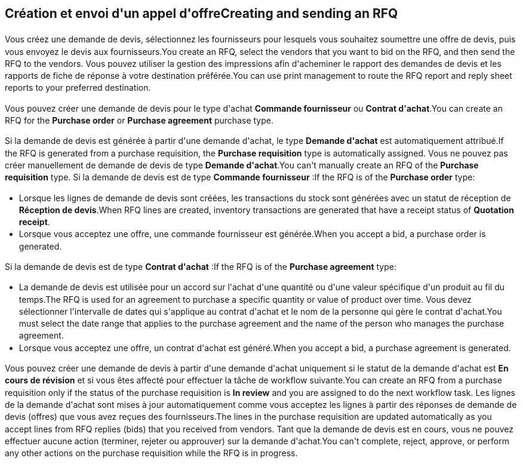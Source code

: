 ## <a name="creating-and-sending-an-rfq"></a><span data-ttu-id="4af57-183">Création et envoi d'un appel d'offre</span><span class="sxs-lookup"><span data-stu-id="4af57-183">Creating and sending an RFQ</span></span>
<span data-ttu-id="4af57-184">Vous créez une demande de devis, sélectionnez les fournisseurs pour lesquels vous souhaitez soumettre une offre de devis, puis vous envoyez le devis aux fournisseurs.</span><span class="sxs-lookup"><span data-stu-id="4af57-184">You create an RFQ, select the vendors that you want to bid on the RFQ, and then send the RFQ to the vendors.</span></span> <span data-ttu-id="4af57-185">Vous pouvez utiliser la gestion des impressions afin d'acheminer le rapport des demandes de devis et les rapports de fiche de réponse à votre destination préférée.</span><span class="sxs-lookup"><span data-stu-id="4af57-185">You can use print management to route the RFQ report and reply sheet reports to your preferred destination.</span></span>  

<span data-ttu-id="4af57-186">Vous pouvez créer une demande de devis pour le type d'achat **Commande fournisseur** ou **Contrat d'achat**.</span><span class="sxs-lookup"><span data-stu-id="4af57-186">You can create an RFQ for the **Purchase order** or **Purchase agreement** purchase type.</span></span>  

<span data-ttu-id="4af57-187">Si la demande de devis est générée à partir d'une demande d'achat, le type **Demande d'achat** est automatiquement attribué.</span><span class="sxs-lookup"><span data-stu-id="4af57-187">If the RFQ is generated from a purchase requisition, the **Purchase requisition** type is automatically assigned.</span></span> <span data-ttu-id="4af57-188">Vous ne pouvez pas créer manuellement de demande de devis de type **Demande d'achat**.</span><span class="sxs-lookup"><span data-stu-id="4af57-188">You can't manually create an RFQ of the **Purchase requisition** type.</span></span> <span data-ttu-id="4af57-189">Si la demande de devis est de type **Commande fournisseur** :</span><span class="sxs-lookup"><span data-stu-id="4af57-189">If the RFQ is of the **Purchase order** type:</span></span>

-   <span data-ttu-id="4af57-190">Lorsque les lignes de demande de devis sont créées, les transactions du stock sont générées avec un statut de réception de **Réception de devis**.</span><span class="sxs-lookup"><span data-stu-id="4af57-190">When RFQ lines are created, inventory transactions are generated that have a receipt status of **Quotation receipt**.</span></span>
-   <span data-ttu-id="4af57-191">Lorsque vous acceptez une offre, une commande fournisseur est générée.</span><span class="sxs-lookup"><span data-stu-id="4af57-191">When you accept a bid, a purchase order is generated.</span></span>

<span data-ttu-id="4af57-192">Si la demande de devis est de type **Contrat d'achat** :</span><span class="sxs-lookup"><span data-stu-id="4af57-192">If the RFQ is of the **Purchase agreement** type:</span></span>

-   <span data-ttu-id="4af57-193">La demande de devis est utilisée pour un accord sur l'achat d'une quantité ou d'une valeur spécifique d'un produit au fil du temps.</span><span class="sxs-lookup"><span data-stu-id="4af57-193">The RFQ is used for an agreement to purchase a specific quantity or value of product over time.</span></span> <span data-ttu-id="4af57-194">Vous devez sélectionner l'intervalle de dates qui s'applique au contrat d'achat et le nom de la personne qui gère le contrat d'achat.</span><span class="sxs-lookup"><span data-stu-id="4af57-194">You must select the date range that applies to the purchase agreement and the name of the person who manages the purchase agreement.</span></span>
-   <span data-ttu-id="4af57-195">Lorsque vous acceptez une offre, un contrat d'achat est généré.</span><span class="sxs-lookup"><span data-stu-id="4af57-195">When you accept a bid, a purchase agreement is generated.</span></span>

<span data-ttu-id="4af57-196">Vous pouvez créer une demande de devis à partir d'une demande d'achat uniquement si le statut de la demande d'achat est **En cours de révision** et si vous êtes affecté pour effectuer la tâche de workflow suivante.</span><span class="sxs-lookup"><span data-stu-id="4af57-196">You can create an RFQ from a purchase requisition only if the status of the purchase requisition is **In review** and you are assigned to do the next workflow task.</span></span> <span data-ttu-id="4af57-197">Les lignes de la demande d'achat sont mises à jour automatiquement comme vous acceptez les lignes à partir des réponses de demande de devis (offres) que vous avez reçues des fournisseurs.</span><span class="sxs-lookup"><span data-stu-id="4af57-197">The lines in the purchase requisition are updated automatically as you accept lines from RFQ replies (bids) that you received from vendors.</span></span> <span data-ttu-id="4af57-198">Tant que la demande de devis est en cours, vous ne pouvez effectuer aucune action (terminer, rejeter ou approuver) sur la demande d'achat.</span><span class="sxs-lookup"><span data-stu-id="4af57-198">You can't complete, reject, approve, or perform any other actions on the purchase requisition while the RFQ is in progress.</span></span>  
